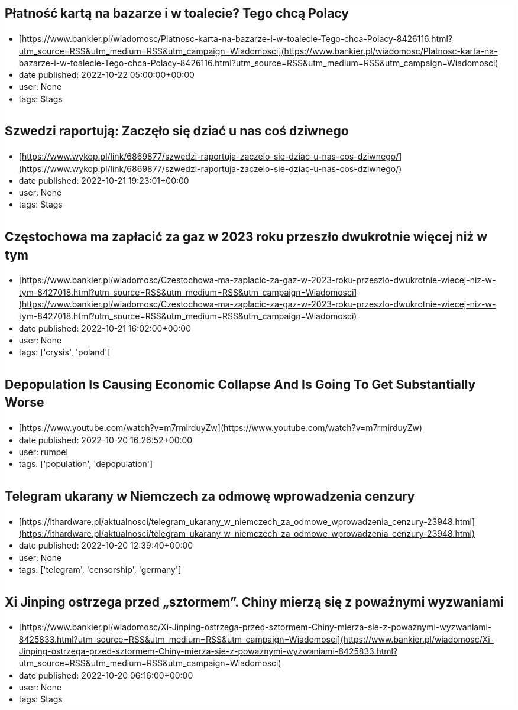 ## Płatność kartą na bazarze i w toalecie? Tego chcą Polacy
 - [https://www.bankier.pl/wiadomosc/Platnosc-karta-na-bazarze-i-w-toalecie-Tego-chca-Polacy-8426116.html?utm_source=RSS&utm_medium=RSS&utm_campaign=Wiadomosci](https://www.bankier.pl/wiadomosc/Platnosc-karta-na-bazarze-i-w-toalecie-Tego-chca-Polacy-8426116.html?utm_source=RSS&utm_medium=RSS&utm_campaign=Wiadomosci)
 - date published: 2022-10-22 05:00:00+00:00
 - user: None
 - tags: $tags

## Szwedzi raportują: Zaczęło się dziać u nas coś dziwnego
 - [https://www.wykop.pl/link/6869877/szwedzi-raportuja-zaczelo-sie-dziac-u-nas-cos-dziwnego/](https://www.wykop.pl/link/6869877/szwedzi-raportuja-zaczelo-sie-dziac-u-nas-cos-dziwnego/)
 - date published: 2022-10-21 19:23:01+00:00
 - user: None
 - tags: $tags

## Częstochowa ma zapłacić za gaz w 2023 roku przeszło dwukrotnie więcej niż w tym
 - [https://www.bankier.pl/wiadomosc/Czestochowa-ma-zaplacic-za-gaz-w-2023-roku-przeszlo-dwukrotnie-wiecej-niz-w-tym-8427018.html?utm_source=RSS&utm_medium=RSS&utm_campaign=Wiadomosci](https://www.bankier.pl/wiadomosc/Czestochowa-ma-zaplacic-za-gaz-w-2023-roku-przeszlo-dwukrotnie-wiecej-niz-w-tym-8427018.html?utm_source=RSS&utm_medium=RSS&utm_campaign=Wiadomosci)
 - date published: 2022-10-21 16:02:00+00:00
 - user: None
 - tags: ['crysis', 'poland']

## Depopulation Is Causing Economic Collapse And Is Going To Get Substantially Worse
 - [https://www.youtube.com/watch?v=m7rmirduyZw](https://www.youtube.com/watch?v=m7rmirduyZw)
 - date published: 2022-10-20 16:26:52+00:00
 - user: rumpel
 - tags: ['population', 'depopulation']

## Telegram ukarany w Niemczech za odmowę wprowadzenia cenzury
 - [https://ithardware.pl/aktualnosci/telegram_ukarany_w_niemczech_za_odmowe_wprowadzenia_cenzury-23948.html](https://ithardware.pl/aktualnosci/telegram_ukarany_w_niemczech_za_odmowe_wprowadzenia_cenzury-23948.html)
 - date published: 2022-10-20 12:39:40+00:00
 - user: None
 - tags: ['telegram', 'censorship', 'germany']

## Xi Jinping ostrzega przed „sztormem”. Chiny mierzą się z poważnymi wyzwaniami
 - [https://www.bankier.pl/wiadomosc/Xi-Jinping-ostrzega-przed-sztormem-Chiny-mierza-sie-z-powaznymi-wyzwaniami-8425833.html?utm_source=RSS&utm_medium=RSS&utm_campaign=Wiadomosci](https://www.bankier.pl/wiadomosc/Xi-Jinping-ostrzega-przed-sztormem-Chiny-mierza-sie-z-powaznymi-wyzwaniami-8425833.html?utm_source=RSS&utm_medium=RSS&utm_campaign=Wiadomosci)
 - date published: 2022-10-20 06:16:00+00:00
 - user: None
 - tags: $tags
